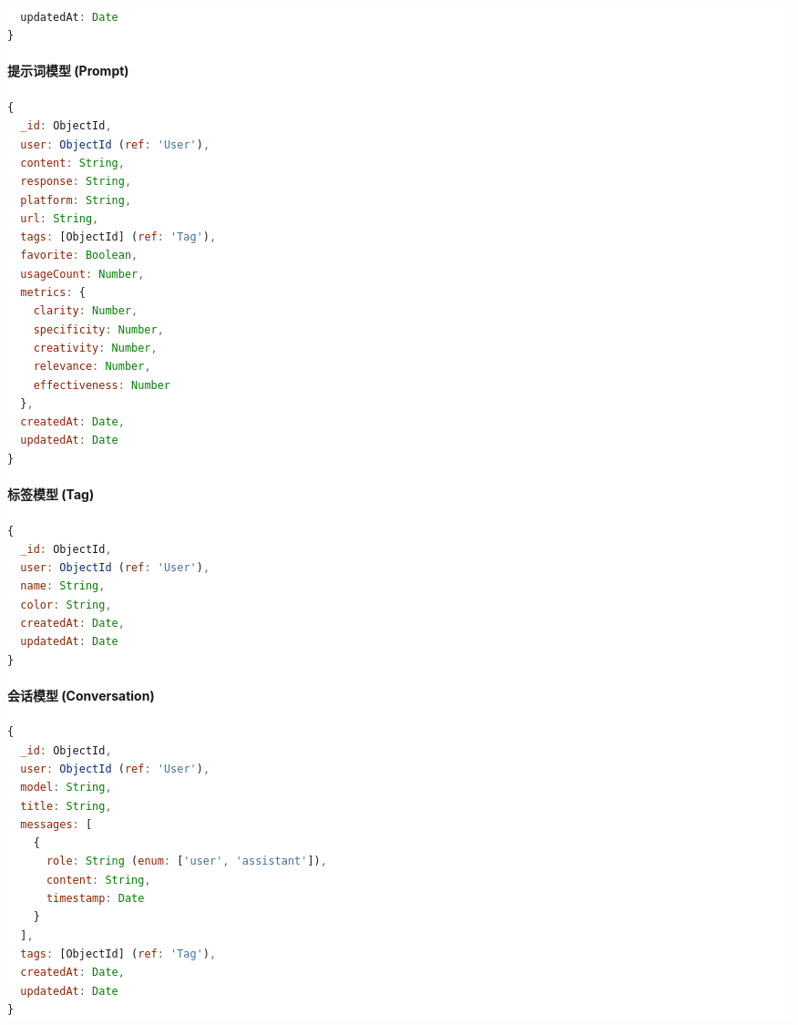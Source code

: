 ```javascript
  updatedAt: Date
}
```

#### 提示词模型 (Prompt)
```javascript
{
  _id: ObjectId,
  user: ObjectId (ref: 'User'),
  content: String,
  response: String,
  platform: String,
  url: String,
  tags: [ObjectId] (ref: 'Tag'),
  favorite: Boolean,
  usageCount: Number,
  metrics: {
    clarity: Number,
    specificity: Number,
    creativity: Number,
    relevance: Number,
    effectiveness: Number
  },
  createdAt: Date,
  updatedAt: Date
}
```

#### 标签模型 (Tag)
```javascript
{
  _id: ObjectId,
  user: ObjectId (ref: 'User'),
  name: String,
  color: String,
  createdAt: Date,
  updatedAt: Date
}
```

#### 会话模型 (Conversation)
```javascript
{
  _id: ObjectId,
  user: ObjectId (ref: 'User'),
  model: String,
  title: String,
  messages: [
    {
      role: String (enum: ['user', 'assistant']),
      content: String,
      timestamp: Date
    }
  ],
  tags: [ObjectId] (ref: 'Tag'),
  createdAt: Date,
  updatedAt: Date
}
```
